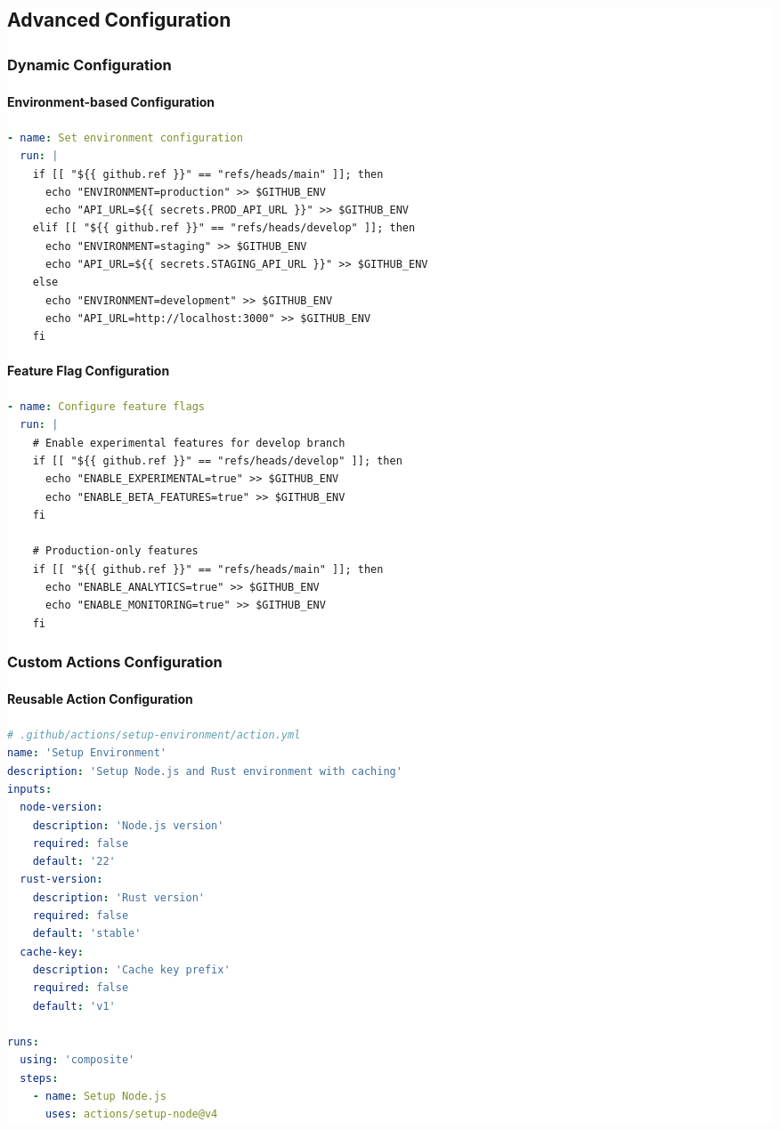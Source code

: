 
## Advanced Configuration

### Dynamic Configuration

#### Environment-based Configuration
```yaml
- name: Set environment configuration
  run: |
    if [[ "${{ github.ref }}" == "refs/heads/main" ]]; then
      echo "ENVIRONMENT=production" >> $GITHUB_ENV
      echo "API_URL=${{ secrets.PROD_API_URL }}" >> $GITHUB_ENV
    elif [[ "${{ github.ref }}" == "refs/heads/develop" ]]; then
      echo "ENVIRONMENT=staging" >> $GITHUB_ENV
      echo "API_URL=${{ secrets.STAGING_API_URL }}" >> $GITHUB_ENV
    else
      echo "ENVIRONMENT=development" >> $GITHUB_ENV
      echo "API_URL=http://localhost:3000" >> $GITHUB_ENV
    fi
```

#### Feature Flag Configuration
```yaml
- name: Configure feature flags
  run: |
    # Enable experimental features for develop branch
    if [[ "${{ github.ref }}" == "refs/heads/develop" ]]; then
      echo "ENABLE_EXPERIMENTAL=true" >> $GITHUB_ENV
      echo "ENABLE_BETA_FEATURES=true" >> $GITHUB_ENV
    fi
    
    # Production-only features
    if [[ "${{ github.ref }}" == "refs/heads/main" ]]; then
      echo "ENABLE_ANALYTICS=true" >> $GITHUB_ENV
      echo "ENABLE_MONITORING=true" >> $GITHUB_ENV
    fi
```

### Custom Actions Configuration

#### Reusable Action Configuration
```yaml
# .github/actions/setup-environment/action.yml
name: 'Setup Environment'
description: 'Setup Node.js and Rust environment with caching'
inputs:
  node-version:
    description: 'Node.js version'
    required: false
    default: '22'
  rust-version:
    description: 'Rust version'
    required: false
    default: 'stable'
  cache-key:
    description: 'Cache key prefix'
    required: false
    default: 'v1'

runs:
  using: 'composite'
  steps:
    - name: Setup Node.js
      uses: actions/setup-node@v4
```